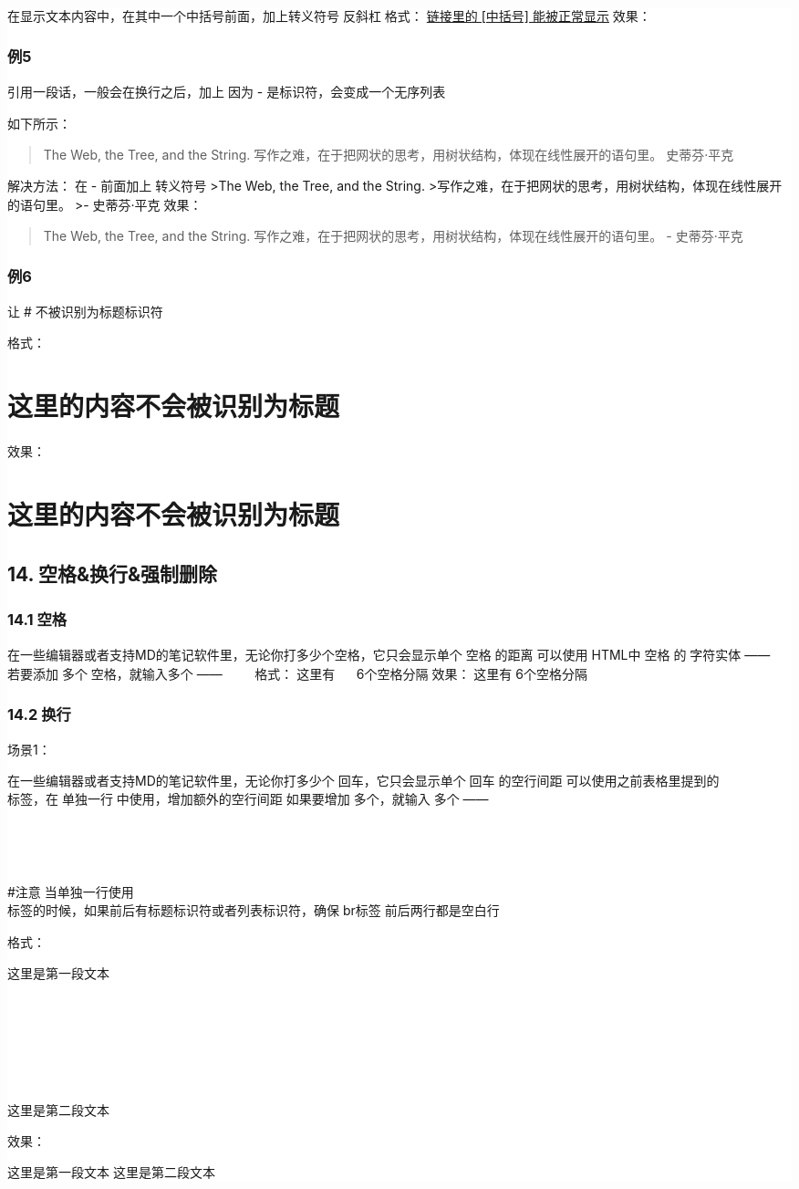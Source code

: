 在显示文本内容中，在其中一个中括号前面，加上转义符号 反斜杠 格式： [链接里的 [中括号] 能被正常显示](https://www.runoob.com) 效果：

### 例5

引用一段话，一般会在换行之后，加上 因为 - 是标识符，会变成一个无序列表

如下所示：

> The Web, the Tree, and the String. 写作之难，在于把网状的思考，用树状结构，体现在线性展开的语句里。 史蒂芬·平克

解决方法： 在 - 前面加上 转义符号 >The Web, the Tree, and the String. >写作之难，在于把网状的思考，用树状结构，体现在线性展开的语句里。 >- 史蒂芬·平克  效果：

> The Web, the Tree, and the String. 写作之难，在于把网状的思考，用树状结构，体现在线性展开的语句里。 - 史蒂芬·平克

### 例6

让 # 不被识别为标题标识符

格式：

# 这里的内容不会被识别为标题

效果：

# 这里的内容不会被识别为标题

## 14. 空格&换行&强制删除

  

### 14.1 空格

在一些编辑器或者支持MD的笔记软件里，无论你打多少个空格，它只会显示单个 空格 的距离 可以使用 HTML中 空格 的 字符实体 —— &nbsp; 若要添加 多个 空格，就输入多个 —— &nbsp;&nbsp;&nbsp;&nbsp;&nbsp;&nbsp;&nbsp; 格式： 这里有&nbsp;&nbsp;&nbsp;&nbsp;&nbsp;&nbsp;6个空格分隔 效果： 这里有 6个空格分隔

  

### 14.2 换行

场景1：

在一些编辑器或者支持MD的笔记软件里，无论你打多少个 回车，它只会显示单个 回车 的空行间距 可以使用之前表格里提到的 <br> 标签，在 单独一行 中使用，增加额外的空行间距 如果要增加 多个，就输入 多个 —— <br><br><br><br><br> #注意 当单独一行使用 <br> 标签的时候，如果前后有标题标识符或者列表标识符，确保 br标签 前后两行都是空白行

格式：

这里是第一段文本

<br><br><br><br><br>     

这里是第二段文本

效果：

这里是第一段文本 这里是第二段文本


[度娘]: http://www.baidu.com 
[知乎]: https://www.zhihu.com
[^1]: 周树人
[^2]: 绍兴人